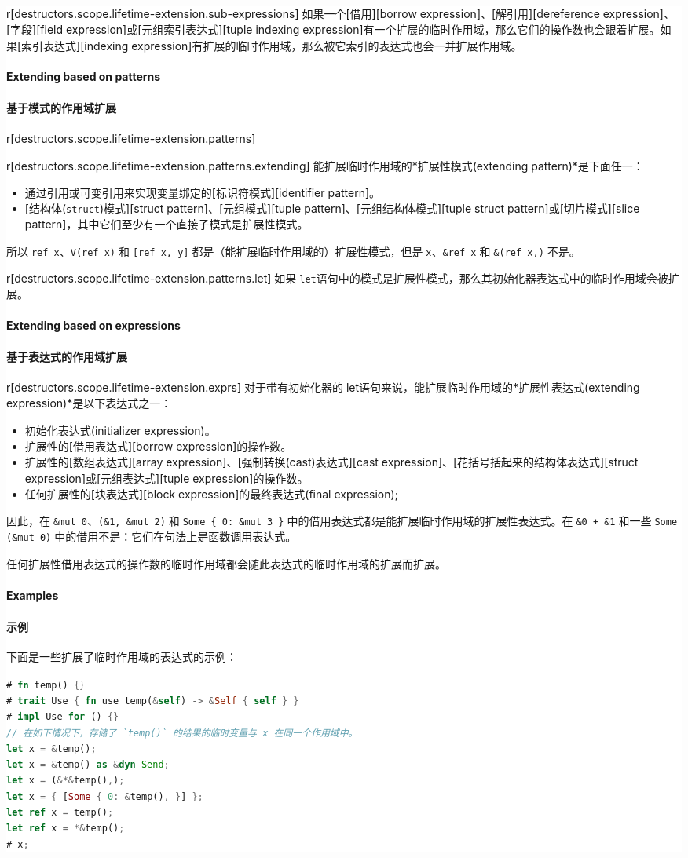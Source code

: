 r[destructors.scope.lifetime-extension.sub-expressions]
如果一个[借用][borrow expression]、[解引用][dereference expression]、[字段][field expression]或[元组索引表达式][tuple indexing expression]有一个扩展的临时作用域，那么它们的操作数也会跟着扩展。如果[索引表达式][indexing expression]有扩展的临时作用域，那么被它索引的表达式也会一并扩展作用域。

#### Extending based on patterns
#### 基于模式的作用域扩展

r[destructors.scope.lifetime-extension.patterns]

r[destructors.scope.lifetime-extension.patterns.extending]
能扩展临时作用域的*扩展性模式(extending pattern)*是下面任一：

* 通过引用或可变引用来实现变量绑定的[标识符模式][identifier pattern]。
* [结构体(`struct`)模式][struct pattern]、[元组模式][tuple pattern]、[元组结构体模式][tuple struct pattern]或[切片模式][slice pattern]，其中它们至少有一个直接子模式是扩展性模式。

所以 `ref x`、`V(ref x)` 和 `[ref x, y]` 都是（能扩展临时作用域的）扩展性模式，但是  `x`、`&ref x` 和 `&(ref x,)` 不是。

r[destructors.scope.lifetime-extension.patterns.let]
如果 `let`语句中的模式是扩展性模式，那么其初始化器表达式中的临时作用域会被扩展。

#### Extending based on expressions
#### 基于表达式的作用域扩展

r[destructors.scope.lifetime-extension.exprs]
对于带有初始化器的 let语句来说，能扩展临时作用域的*扩展性表达式(extending expression)*是以下表达式之一：

* 初始化表达式(initializer expression)。
* 扩展性的[借用表达式][borrow expression]的操作数。
* 扩展性的[数组表达式][array expression]、[强制转换(cast)表达式][cast expression]、[花括号括起来的结构体表达式][struct expression]或[元组表达式][tuple expression]的操作数。
* 任何扩展性的[块表达式][block expression]的最终表达式(final expression);

因此，在 `&mut 0`、`(&1, &mut 2)` 和 `Some { 0: &mut 3 }` 中的借用表达式都是能扩展临时作用域的扩展性表达式。在 `&0 + &1` 和一些 `Some(&mut 0)` 中的借用不是：它们在句法上是函数调用表达式。

任何扩展性借用表达式的操作数的临时作用域都会随此表达式的临时作用域的扩展而扩展。

#### Examples
#### 示例

下面是一些扩展了临时作用域的表达式的示例：

```rust
# fn temp() {}
# trait Use { fn use_temp(&self) -> &Self { self } }
# impl Use for () {}
// 在如下情况下，存储了 `temp()` 的结果的临时变量与 x 在同一个作用域中。
let x = &temp();
let x = &temp() as &dyn Send;
let x = (&*&temp(),);
let x = { [Some { 0: &temp(), }] };
let ref x = temp();
let ref x = *&temp();
# x;
```


[^译注1]: 后文有时也直接简称为作用域。
[^译注2]: 这里说这句是因为操作符的操作数也涉及到销毁作用域范围的确定。
[^译注3]: 对这句话，这里译者按自己的理解再翻译一遍：一个表达式在位置表达式上使用时会被求值，如果此时没有具名变量和此值绑定，那就会先被保存进一个临时变量里，临时作用域就是伴随这此临时变量而生成。此作用域通常在此表达式所在的语句结束时结束，但如果求出的值被通过借用绑定给具名变量，此作用域会扩展到此具名变量的作用域（后面[生存期扩展](#temporary-lifetime-extension)会讲到）。如果求出的值通过引用赋给了常量，这个作用域还会被进一步提升到全局作用域，这就是所谓的[常量提升][promoted]。
[Assignment]: expressions/operator-expr.md#assignment-expressions
[binding modes]: patterns.md#binding-modes
[closure]: types/closure.md
[destructors]: destructors.md
[expression]: expressions.md
[identifier pattern]: patterns.md#identifier-patterns
[initialized]: glossary.md#initialized
[interior mutability]: interior-mutability.md
[lazy boolean expression]: expressions/operator-expr.md#lazy-boolean-operators
[place context]: expressions.md#place-expressions-and-value-expressions
[promoted]: destructors.md#constant-promotion
[scrutinee]: glossary.md#scrutinee
[statement]: statements.md
[temporary]: expressions.md#temporaries
[variable]: variables.md
[array]: types/array.md
[enum variant]: types/enum.md
[slice]: types/slice.md
[struct]: types/struct.md
[Trait objects]: types/trait-object.md
[tuple]: types/tuple.md
[slice pattern]: patterns.md#slice-patterns
[struct pattern]: patterns.md#struct-patterns
[tuple pattern]: patterns.md#tuple-patterns
[tuple struct pattern]: patterns.md#tuple-struct-patterns
[array expression]: expressions/array-expr.md#array-expressions
[block expression]: expressions/block-expr.md
[borrow expression]: expressions/operator-expr.md#borrow-operators
[cast expression]: expressions/operator-expr.md#type-cast-expressions
[dereference expression]: expressions/operator-expr.md#the-dereference-operator
[field expression]: expressions/field-expr.md
[indexing expression]: expressions/array-expr.md#array-and-slice-indexing-expressions
[struct expression]: expressions/struct-expr.md
[tuple expression]: expressions/tuple-expr.md#tuple-expressions
[tuple indexing expression]: expressions/tuple-expr.md#tuple-indexing-expressions
[`for`]: expressions/loop-expr.md#iterator-loops
[`if let`]: expressions/if-expr.md#if-let-expressions
[`if`]: expressions/if-expr.md#if-expressions
[`let` statement]: statements.md#let-statements
[`loop`]: expressions/loop-expr.md#infinite-loops
[`match`]: expressions/match-expr.md
[`while let`]: expressions/loop-expr.md#predicate-pattern-loops
[`while`]: expressions/loop-expr.md#predicate-loops